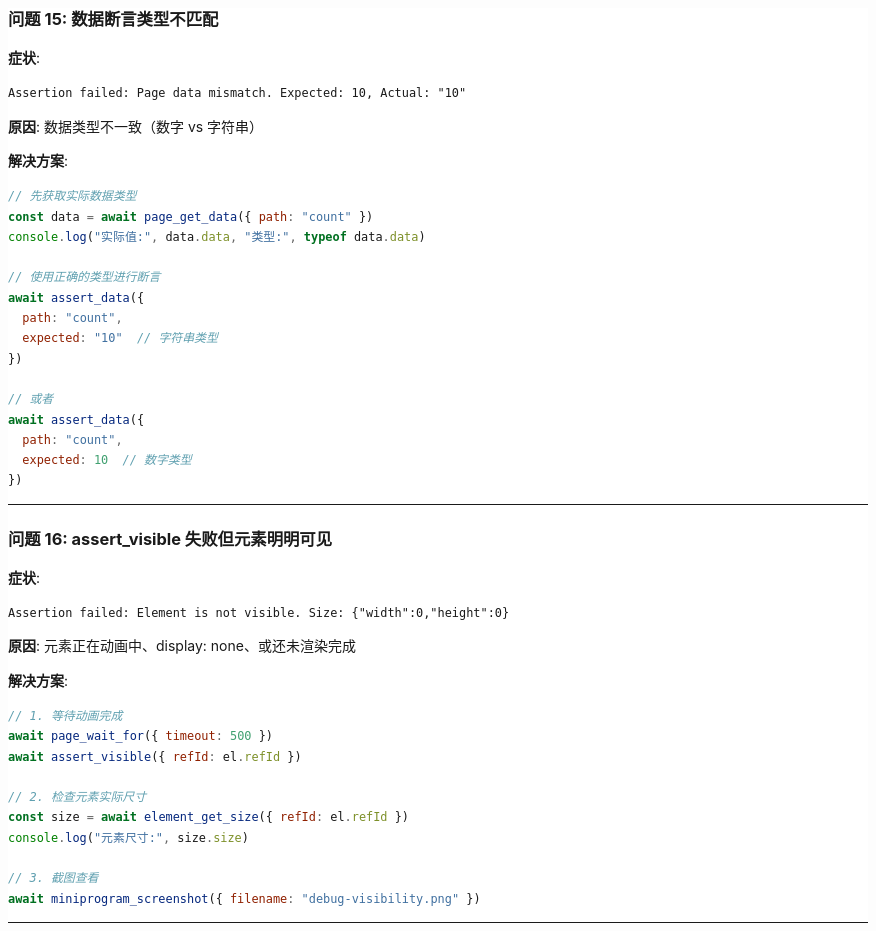 
### 问题 15: 数据断言类型不匹配

**症状**:
```
Assertion failed: Page data mismatch. Expected: 10, Actual: "10"
```

**原因**: 数据类型不一致（数字 vs 字符串）

**解决方案**:
```javascript
// 先获取实际数据类型
const data = await page_get_data({ path: "count" })
console.log("实际值:", data.data, "类型:", typeof data.data)

// 使用正确的类型进行断言
await assert_data({
  path: "count",
  expected: "10"  // 字符串类型
})

// 或者
await assert_data({
  path: "count",
  expected: 10  // 数字类型
})
```

---

### 问题 16: assert_visible 失败但元素明明可见

**症状**:
```
Assertion failed: Element is not visible. Size: {"width":0,"height":0}
```

**原因**: 元素正在动画中、display: none、或还未渲染完成

**解决方案**:
```javascript
// 1. 等待动画完成
await page_wait_for({ timeout: 500 })
await assert_visible({ refId: el.refId })

// 2. 检查元素实际尺寸
const size = await element_get_size({ refId: el.refId })
console.log("元素尺寸:", size.size)

// 3. 截图查看
await miniprogram_screenshot({ filename: "debug-visibility.png" })
```

---

